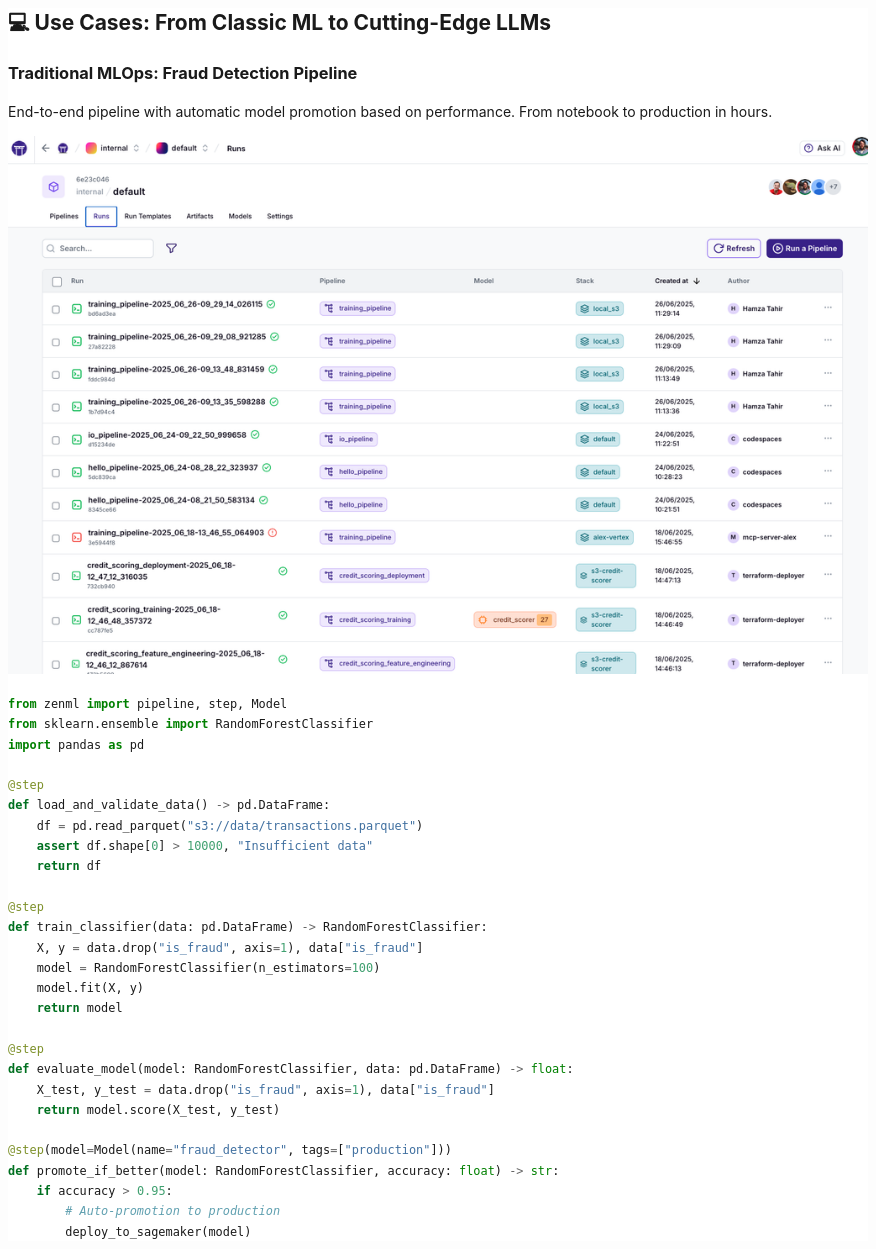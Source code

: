## 💻 Use Cases: From Classic ML to Cutting-Edge LLMs

### Traditional MLOps: Fraud Detection Pipeline

End-to-end pipeline with automatic model promotion based on performance. From
notebook to production in hours.

![Pipelines and Models](docs/book/.gitbook/assets/readme_pipelines_and_models.png)
```python
from zenml import pipeline, step, Model
from sklearn.ensemble import RandomForestClassifier
import pandas as pd

@step
def load_and_validate_data() -> pd.DataFrame:
    df = pd.read_parquet("s3://data/transactions.parquet")
    assert df.shape[0] > 10000, "Insufficient data"
    return df

@step
def train_classifier(data: pd.DataFrame) -> RandomForestClassifier:
    X, y = data.drop("is_fraud", axis=1), data["is_fraud"]
    model = RandomForestClassifier(n_estimators=100)
    model.fit(X, y)
    return model

@step
def evaluate_model(model: RandomForestClassifier, data: pd.DataFrame) -> float:
    X_test, y_test = data.drop("is_fraud", axis=1), data["is_fraud"]
    return model.score(X_test, y_test)

@step(model=Model(name="fraud_detector", tags=["production"]))
def promote_if_better(model: RandomForestClassifier, accuracy: float) -> str:
    if accuracy > 0.95:
        # Auto-promotion to production
        deploy_to_sagemaker(model)
```

[pypi-shield]: https://img.shields.io/pypi/pyversions/zenml?color=281158
[pypi-url]: https://pypi.org/project/zenml/
[pypiversion-shield]: https://img.shields.io/pypi/v/zenml?color=361776
[downloads-shield]: https://img.shields.io/pypi/dm/zenml?color=431D93
[downloads-url]: https://pypi.org/project/zenml/
[contributors-shield]: https://img.shields.io/github/contributors/zenml-io/zenml?color=7A3EF4
[contributors-url]: https://github.com/zenml-io/zenml/graphs/contributors
[license-shield]: https://img.shields.io/github/license/zenml-io/zenml?color=9565F6
[license-url]: https://github.com/zenml-io/zenml/blob/main/LICENSE